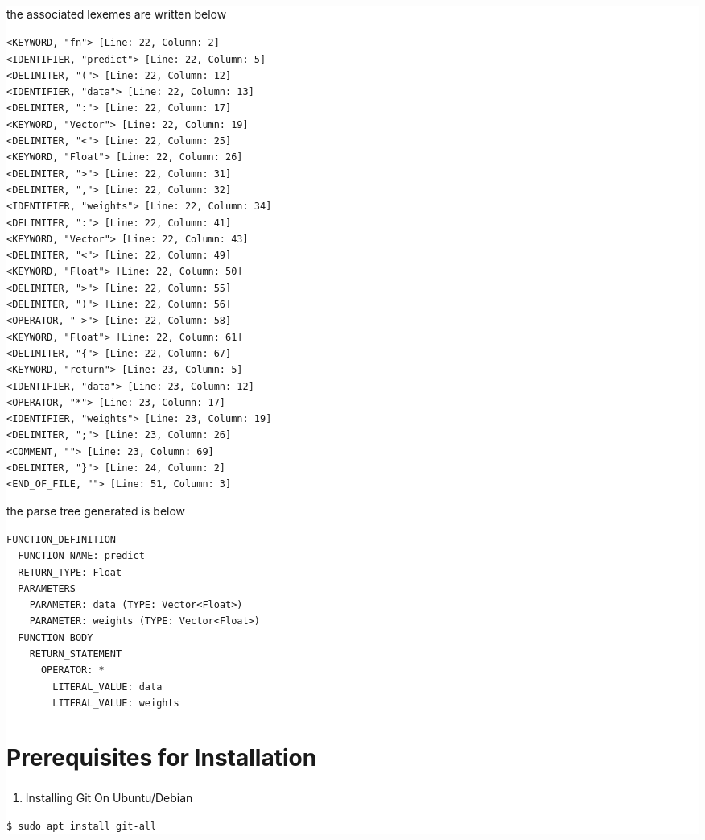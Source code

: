 the associated lexemes are written below 
```
<KEYWORD, "fn"> [Line: 22, Column: 2]
<IDENTIFIER, "predict"> [Line: 22, Column: 5]
<DELIMITER, "("> [Line: 22, Column: 12]
<IDENTIFIER, "data"> [Line: 22, Column: 13]
<DELIMITER, ":"> [Line: 22, Column: 17]
<KEYWORD, "Vector"> [Line: 22, Column: 19]
<DELIMITER, "<"> [Line: 22, Column: 25]
<KEYWORD, "Float"> [Line: 22, Column: 26]
<DELIMITER, ">"> [Line: 22, Column: 31]
<DELIMITER, ","> [Line: 22, Column: 32]
<IDENTIFIER, "weights"> [Line: 22, Column: 34]
<DELIMITER, ":"> [Line: 22, Column: 41]
<KEYWORD, "Vector"> [Line: 22, Column: 43]
<DELIMITER, "<"> [Line: 22, Column: 49]
<KEYWORD, "Float"> [Line: 22, Column: 50]
<DELIMITER, ">"> [Line: 22, Column: 55]
<DELIMITER, ")"> [Line: 22, Column: 56]
<OPERATOR, "->"> [Line: 22, Column: 58]
<KEYWORD, "Float"> [Line: 22, Column: 61]
<DELIMITER, "{"> [Line: 22, Column: 67]
<KEYWORD, "return"> [Line: 23, Column: 5]
<IDENTIFIER, "data"> [Line: 23, Column: 12]
<OPERATOR, "*"> [Line: 23, Column: 17]
<IDENTIFIER, "weights"> [Line: 23, Column: 19]
<DELIMITER, ";"> [Line: 23, Column: 26]
<COMMENT, ""> [Line: 23, Column: 69]
<DELIMITER, "}"> [Line: 24, Column: 2]
<END_OF_FILE, ""> [Line: 51, Column: 3]
```

the parse tree generated is below
```
FUNCTION_DEFINITION
  FUNCTION_NAME: predict
  RETURN_TYPE: Float
  PARAMETERS
    PARAMETER: data (TYPE: Vector<Float>)
    PARAMETER: weights (TYPE: Vector<Float>)
  FUNCTION_BODY
    RETURN_STATEMENT
      OPERATOR: *
        LITERAL_VALUE: data
        LITERAL_VALUE: weights
```


# Prerequisites for Installation 

1. Installing Git
On Ubuntu/Debian
```
$ sudo apt install git-all
```
